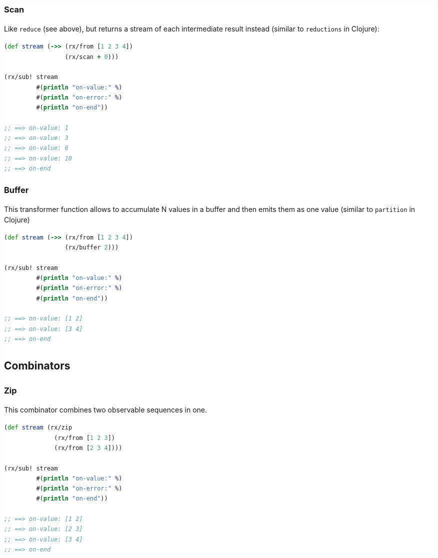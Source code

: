 
### Scan

Like `reduce` (see above), but returns a stream of each intermediate
result instead (similar to `reductions` in Clojure):

```clojure
(def stream (->> (rx/from [1 2 3 4])
                 (rx/scan + 0)))

(rx/sub! stream
         #(println "on-value:" %)
         #(println "on-error:" %)
         #(println "on-end"))

;; ==> on-value: 1
;; ==> on-value: 3
;; ==> on-value: 6
;; ==> on-value: 10
;; ==> on-end
```


### Buffer

This transformer function allows to accumulate N values in a buffer
and then emits them as one value (similar to `partition` in Clojure)

```clojure
(def stream (->> (rx/from [1 2 3 4])
                 (rx/buffer 2)))

(rx/sub! stream
         #(println "on-value:" %)
         #(println "on-error:" %)
         #(println "on-end"))

;; ==> on-value: [1 2]
;; ==> on-value: [3 4]
;; ==> on-end
```


## Combinators

### Zip

This combinator combines two observable sequences in one.

```clojure
(def stream (rx/zip
              (rx/from [1 2 3])
              (rx/from [2 3 4])))

(rx/sub! stream
         #(println "on-value:" %)
         #(println "on-error:" %)
         #(println "on-end"))

;; ==> on-value: [1 2]
;; ==> on-value: [2 3]
;; ==> on-value: [3 4]
;; ==> on-end
```
